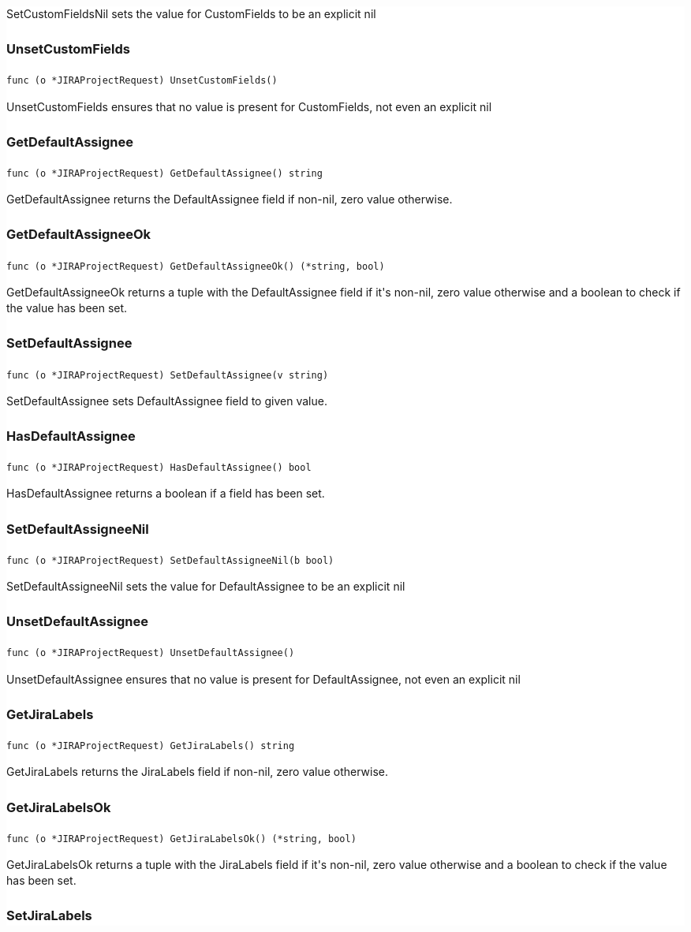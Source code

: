  SetCustomFieldsNil sets the value for CustomFields to be an explicit nil

### UnsetCustomFields
`func (o *JIRAProjectRequest) UnsetCustomFields()`

UnsetCustomFields ensures that no value is present for CustomFields, not even an explicit nil
### GetDefaultAssignee

`func (o *JIRAProjectRequest) GetDefaultAssignee() string`

GetDefaultAssignee returns the DefaultAssignee field if non-nil, zero value otherwise.

### GetDefaultAssigneeOk

`func (o *JIRAProjectRequest) GetDefaultAssigneeOk() (*string, bool)`

GetDefaultAssigneeOk returns a tuple with the DefaultAssignee field if it's non-nil, zero value otherwise
and a boolean to check if the value has been set.

### SetDefaultAssignee

`func (o *JIRAProjectRequest) SetDefaultAssignee(v string)`

SetDefaultAssignee sets DefaultAssignee field to given value.

### HasDefaultAssignee

`func (o *JIRAProjectRequest) HasDefaultAssignee() bool`

HasDefaultAssignee returns a boolean if a field has been set.

### SetDefaultAssigneeNil

`func (o *JIRAProjectRequest) SetDefaultAssigneeNil(b bool)`

 SetDefaultAssigneeNil sets the value for DefaultAssignee to be an explicit nil

### UnsetDefaultAssignee
`func (o *JIRAProjectRequest) UnsetDefaultAssignee()`

UnsetDefaultAssignee ensures that no value is present for DefaultAssignee, not even an explicit nil
### GetJiraLabels

`func (o *JIRAProjectRequest) GetJiraLabels() string`

GetJiraLabels returns the JiraLabels field if non-nil, zero value otherwise.

### GetJiraLabelsOk

`func (o *JIRAProjectRequest) GetJiraLabelsOk() (*string, bool)`

GetJiraLabelsOk returns a tuple with the JiraLabels field if it's non-nil, zero value otherwise
and a boolean to check if the value has been set.

### SetJiraLabels
